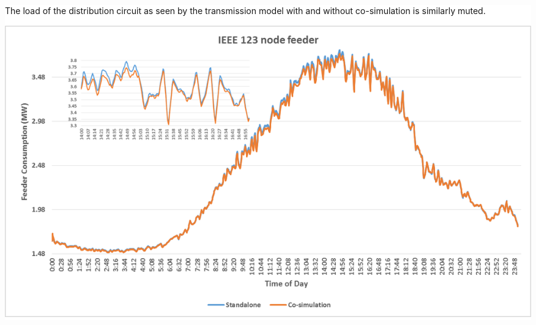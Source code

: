 The load of the distribution circuit as seen by the transmission model with and without co-simulation is similarly muted.

![Ex. 1a  distribution system load](../img/Ex1a_Feeder_consumption.png)
